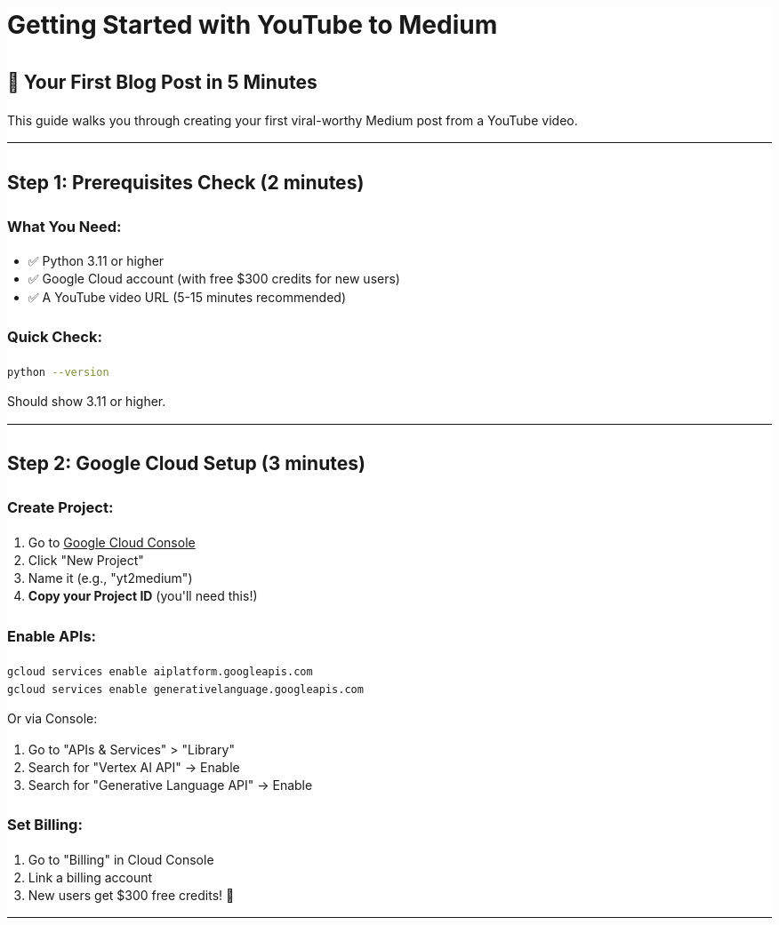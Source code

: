 # Getting Started with YouTube to Medium

## 🎯 Your First Blog Post in 5 Minutes

This guide walks you through creating your first viral-worthy Medium post from a YouTube video.

---

## Step 1: Prerequisites Check (2 minutes)

### What You Need:
- ✅ Python 3.11 or higher
- ✅ Google Cloud account (with free $300 credits for new users)
- ✅ A YouTube video URL (5-15 minutes recommended)

### Quick Check:
```bash
python --version
```
Should show 3.11 or higher.

---

## Step 2: Google Cloud Setup (3 minutes)

### Create Project:
1. Go to [Google Cloud Console](https://console.cloud.google.com)
2. Click "New Project"
3. Name it (e.g., "yt2medium")
4. **Copy your Project ID** (you'll need this!)

### Enable APIs:
```bash
gcloud services enable aiplatform.googleapis.com
gcloud services enable generativelanguage.googleapis.com
```

Or via Console:
1. Go to "APIs & Services" > "Library"
2. Search for "Vertex AI API" → Enable
3. Search for "Generative Language API" → Enable

### Set Billing:
1. Go to "Billing" in Cloud Console
2. Link a billing account
3. New users get $300 free credits! 🎉

---
